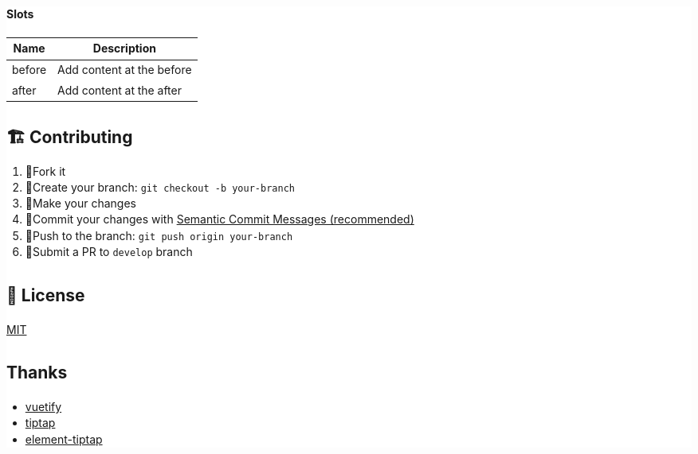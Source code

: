 #### Slots
| Name | Description |
| ---- | ---- |
| before | Add content at the before |
| after | Add content at the after |

## 🏗 Contributing

1. 🍴Fork it
2. 🔀Create your branch: `git checkout -b your-branch`
3. 🎨Make your changes
4. 📝Commit your changes with [Semantic Commit Messages (recommended)](https://gist.github.com/joshbuchea/6f47e86d2510bce28f8e7f42ae84c716)
5. 🚀Push to the branch: `git push origin your-branch`
6. 🎉Submit a PR to `develop` branch

## 📄 License

[MIT](./LICENSE)

## Thanks

- [vuetify](https://github.com/vuetifyjs/vuetify)
- [tiptap](https://github.com/scrumpy/tiptap)
- [element-tiptap](https://github.com/Leecason/element-tiptap)
